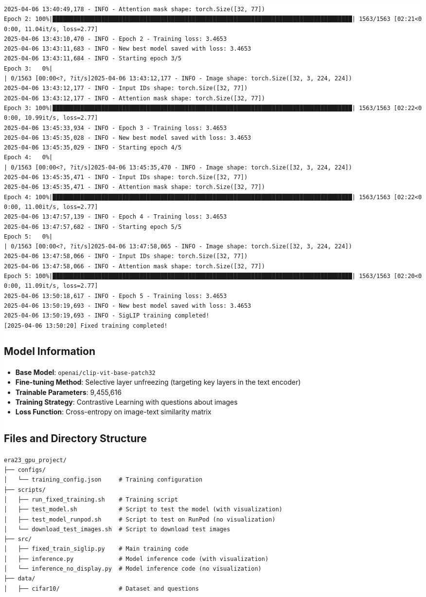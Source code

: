 ```
2025-04-06 13:40:49,178 - INFO - Attention mask shape: torch.Size([32, 77])
Epoch 2: 100%|██████████████████████████████████████████████████████████████████████████████████████| 1563/1563 [02:21<00:00, 11.04it/s, loss=2.77]
2025-04-06 13:43:10,470 - INFO - Epoch 2 - Training loss: 3.4653
2025-04-06 13:43:11,683 - INFO - New best model saved with loss: 3.4653
2025-04-06 13:43:11,684 - INFO - Starting epoch 3/5
Epoch 3:   0%|                                                                                                            | 0/1563 [00:00<?, ?it/s]2025-04-06 13:43:12,177 - INFO - Image shape: torch.Size([32, 3, 224, 224])
2025-04-06 13:43:12,177 - INFO - Input IDs shape: torch.Size([32, 77])
2025-04-06 13:43:12,177 - INFO - Attention mask shape: torch.Size([32, 77])
Epoch 3: 100%|██████████████████████████████████████████████████████████████████████████████████████| 1563/1563 [02:22<00:00, 10.99it/s, loss=2.77]
2025-04-06 13:45:33,934 - INFO - Epoch 3 - Training loss: 3.4653
2025-04-06 13:45:35,028 - INFO - New best model saved with loss: 3.4653
2025-04-06 13:45:35,029 - INFO - Starting epoch 4/5
Epoch 4:   0%|                                                                                                            | 0/1563 [00:00<?, ?it/s]2025-04-06 13:45:35,470 - INFO - Image shape: torch.Size([32, 3, 224, 224])
2025-04-06 13:45:35,471 - INFO - Input IDs shape: torch.Size([32, 77])
2025-04-06 13:45:35,471 - INFO - Attention mask shape: torch.Size([32, 77])
Epoch 4: 100%|██████████████████████████████████████████████████████████████████████████████████████| 1563/1563 [02:22<00:00, 11.00it/s, loss=2.77]
2025-04-06 13:47:57,139 - INFO - Epoch 4 - Training loss: 3.4653
2025-04-06 13:47:57,682 - INFO - Starting epoch 5/5
Epoch 5:   0%|                                                                                                            | 0/1563 [00:00<?, ?it/s]2025-04-06 13:47:58,065 - INFO - Image shape: torch.Size([32, 3, 224, 224])
2025-04-06 13:47:58,066 - INFO - Input IDs shape: torch.Size([32, 77])
2025-04-06 13:47:58,066 - INFO - Attention mask shape: torch.Size([32, 77])
Epoch 5: 100%|██████████████████████████████████████████████████████████████████████████████████████| 1563/1563 [02:20<00:00, 11.09it/s, loss=2.77]
2025-04-06 13:50:18,617 - INFO - Epoch 5 - Training loss: 3.4653
2025-04-06 13:50:19,693 - INFO - New best model saved with loss: 3.4653
2025-04-06 13:50:19,693 - INFO - SigLIP training completed!
[2025-04-06 13:50:20] Fixed training completed!
```

## Model Information

- **Base Model**: `openai/clip-vit-base-patch32`
- **Fine-tuning Method**: Selective layer unfreezing (targeting key layers in the text encoder)
- **Trainable Parameters**: 9,455,616
- **Training Strategy**: Contrastive Learning with questions about images
- **Loss Function**: Cross-entropy on image-text similarity matrix

## Files and Directory Structure

```
era23_gpu_project/
├── configs/
│   └── training_config.json     # Training configuration
├── scripts/
│   ├── run_fixed_training.sh    # Training script
│   ├── test_model.sh            # Script to test the model (with visualization)
│   ├── test_model_runpod.sh     # Script to test on RunPod (no visualization)
│   └── download_test_images.sh  # Script to download test images
├── src/
│   ├── fixed_train_siglip.py    # Main training code
│   ├── inference.py             # Model inference code (with visualization)
│   └── inference_no_display.py  # Model inference code (no visualization)
├── data/
│   ├── cifar10/                 # Dataset and questions
```